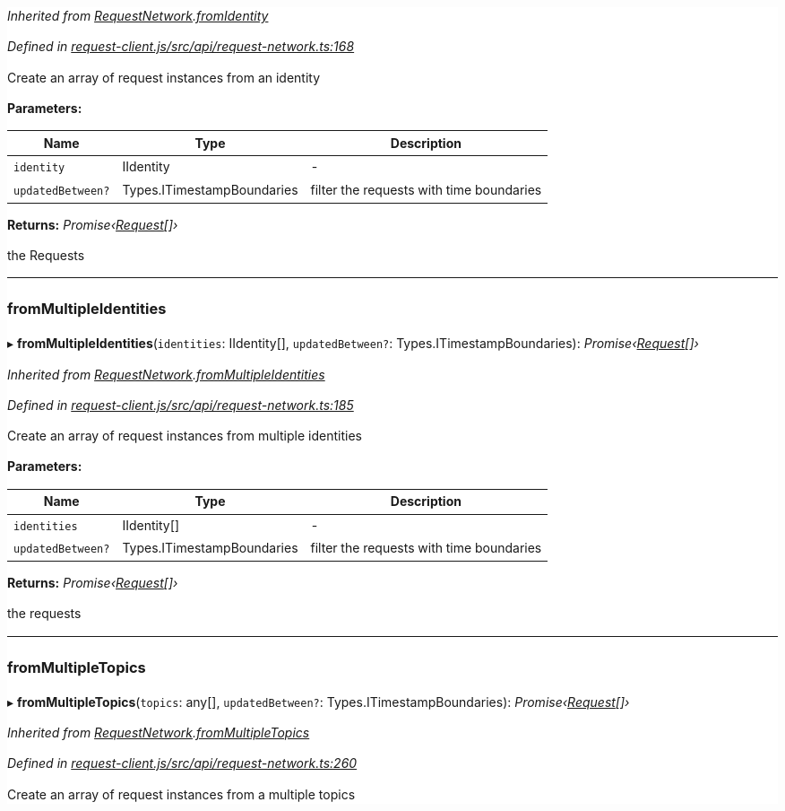 *Inherited from [RequestNetwork](_src_api_request_network_.requestnetwork.md).[fromIdentity](_src_api_request_network_.requestnetwork.md#fromidentity)*

*Defined in [request-client.js/src/api/request-network.ts:168](https://github.com/requestNetwork/requestNetwork/blob/15fb307e/packages/request-client.js/src/api/request-network.ts#L168)*

Create an array of request instances from an identity

**Parameters:**

Name | Type | Description |
------ | ------ | ------ |
`identity` | IIdentity | - |
`updatedBetween?` | Types.ITimestampBoundaries | filter the requests with time boundaries |

**Returns:** *Promise‹[Request](_src_api_request_.request.md)[]›*

the Requests

___

###  fromMultipleIdentities

▸ **fromMultipleIdentities**(`identities`: IIdentity[], `updatedBetween?`: Types.ITimestampBoundaries): *Promise‹[Request](_src_api_request_.request.md)[]›*

*Inherited from [RequestNetwork](_src_api_request_network_.requestnetwork.md).[fromMultipleIdentities](_src_api_request_network_.requestnetwork.md#frommultipleidentities)*

*Defined in [request-client.js/src/api/request-network.ts:185](https://github.com/requestNetwork/requestNetwork/blob/15fb307e/packages/request-client.js/src/api/request-network.ts#L185)*

Create an array of request instances from multiple identities

**Parameters:**

Name | Type | Description |
------ | ------ | ------ |
`identities` | IIdentity[] | - |
`updatedBetween?` | Types.ITimestampBoundaries | filter the requests with time boundaries |

**Returns:** *Promise‹[Request](_src_api_request_.request.md)[]›*

the requests

___

###  fromMultipleTopics

▸ **fromMultipleTopics**(`topics`: any[], `updatedBetween?`: Types.ITimestampBoundaries): *Promise‹[Request](_src_api_request_.request.md)[]›*

*Inherited from [RequestNetwork](_src_api_request_network_.requestnetwork.md).[fromMultipleTopics](_src_api_request_network_.requestnetwork.md#frommultipletopics)*

*Defined in [request-client.js/src/api/request-network.ts:260](https://github.com/requestNetwork/requestNetwork/blob/15fb307e/packages/request-client.js/src/api/request-network.ts#L260)*

Create an array of request instances from a multiple topics
